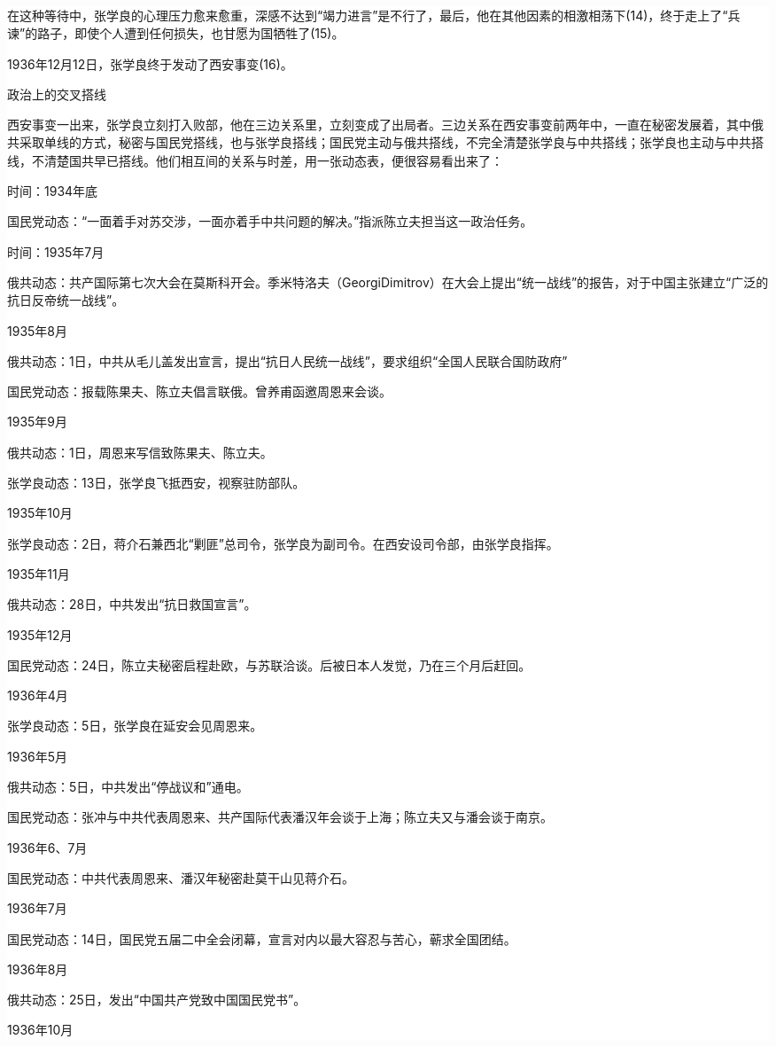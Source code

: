 在这种等待中，张学良的心理压力愈来愈重，深感不达到“竭力进言”是不行了，最后，他在其他因素的相激相荡下(14)，终于走上了“兵谏”的路子，即使个人遭到任何损失，也甘愿为国牺牲了(15)。

1936年12月12日，张学良终于发动了西安事变(16)。

政治上的交叉搭线

西安事变一出来，张学良立刻打入败部，他在三边关系里，立刻变成了出局者。三边关系在西安事变前两年中，一直在秘密发展着，其中俄共采取单线的方式，秘密与国民党搭线，也与张学良搭线；国民党主动与俄共搭线，不完全清楚张学良与中共搭线；张学良也主动与中共搭线，不清楚国共早已搭线。他们相互间的关系与时差，用一张动态表，便很容易看出来了：

时间：1934年底

国民党动态：“一面着手对苏交涉，一面亦着手中共问题的解决。”指派陈立夫担当这一政治任务。

时间：1935年7月

俄共动态：共产国际第七次大会在莫斯科开会。季米特洛夫（GeorgiDimitrov）在大会上提出“统一战线”的报告，对于中国主张建立“广泛的抗日反帝统一战线”。

1935年8月

俄共动态：1日，中共从毛儿盖发出宣言，提出“抗日人民统一战线”，要求组织“全国人民联合国防政府”

国民党动态：报载陈果夫、陈立夫倡言联俄。曾养甫函邀周恩来会谈。

1935年9月

俄共动态：1日，周恩来写信致陈果夫、陈立夫。

张学良动态：13日，张学良飞抵西安，视察驻防部队。

1935年10月

张学良动态：2日，蒋介石兼西北“剿匪”总司令，张学良为副司令。在西安设司令部，由张学良指挥。

1935年11月

俄共动态：28日，中共发出“抗日救国宣言”。

1935年12月

国民党动态：24日，陈立夫秘密启程赴欧，与苏联洽谈。后被日本人发觉，乃在三个月后赶回。

1936年4月

张学良动态：5日，张学良在延安会见周恩来。

1936年5月

俄共动态：5日，中共发出“停战议和”通电。

国民党动态：张冲与中共代表周恩来、共产国际代表潘汉年会谈于上海；陈立夫又与潘会谈于南京。

1936年6、7月

国民党动态：中共代表周恩来、潘汉年秘密赴莫干山见蒋介石。

1936年7月

国民党动态：14日，国民党五届二中全会闭幕，宣言对内以最大容忍与苦心，蕲求全国团结。

1936年8月

俄共动态：25日，发出“中国共产党致中国国民党书”。

1936年10月
